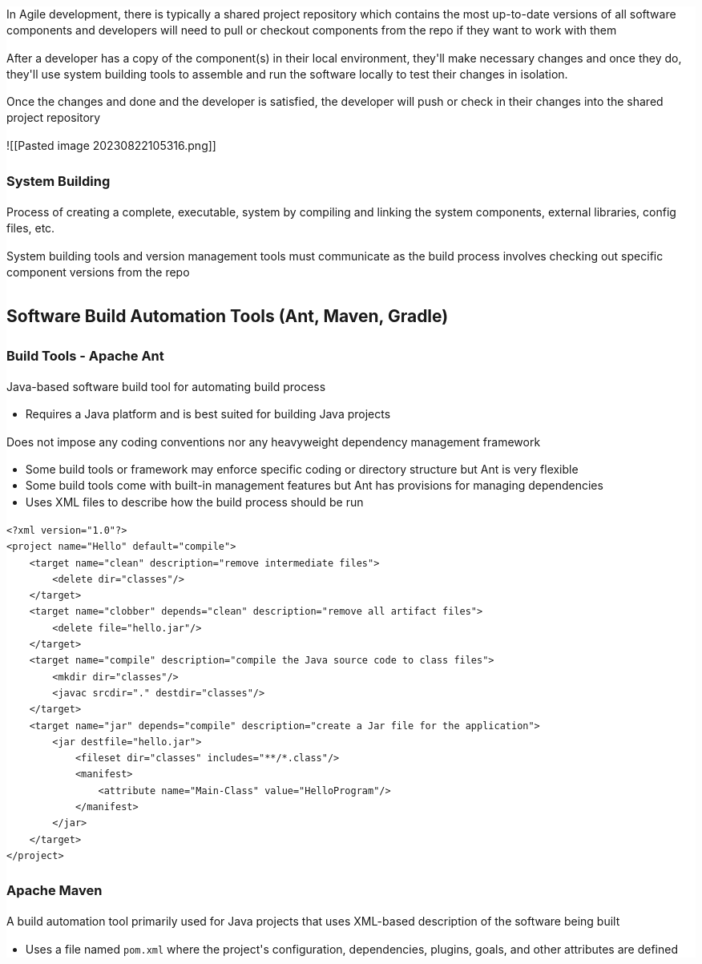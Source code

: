In Agile development, there is typically a shared project repository which contains the most up-to-date versions of all software components and developers will need to pull or checkout components from the repo if they want to work with them

After a developer has a copy of the component(s) in their local environment, they'll make necessary changes and once they do, they'll use system building tools to assemble and run the software locally to test their changes in isolation.

Once the changes and done and the developer is satisfied, the developer will push or check in their changes into the shared project repository

![[Pasted image 20230822105316.png]]

### System Building
Process of creating a complete, executable, system by compiling and linking the system components, external libraries, config files, etc.

System building tools and version management tools must communicate as the build process involves checking out specific component versions from the repo

## Software Build Automation Tools (Ant, Maven, Gradle)
### Build Tools - Apache Ant
Java-based software build tool for automating build process
- Requires a Java platform and is best suited for building Java projects

Does not impose any coding conventions nor any heavyweight dependency management framework
- Some build tools or framework may enforce specific coding or directory structure but Ant is very flexible
- Some build tools come with built-in management features but Ant has provisions for managing dependencies
- Uses XML files to describe how the build process should be run

```{xml}
<?xml version="1.0"?>
<project name="Hello" default="compile">
    <target name="clean" description="remove intermediate files">
        <delete dir="classes"/>
    </target>
    <target name="clobber" depends="clean" description="remove all artifact files">
        <delete file="hello.jar"/>
    </target>
    <target name="compile" description="compile the Java source code to class files">
        <mkdir dir="classes"/>
        <javac srcdir="." destdir="classes"/>
    </target>
    <target name="jar" depends="compile" description="create a Jar file for the application">
        <jar destfile="hello.jar">
            <fileset dir="classes" includes="**/*.class"/>
            <manifest>
                <attribute name="Main-Class" value="HelloProgram"/>
            </manifest>
        </jar>
    </target>
</project>
```
### Apache Maven
A build automation tool primarily used for Java projects that uses XML-based description of the software being built
- Uses a file named `pom.xml` where the project's configuration, dependencies, plugins, goals, and other attributes are defined
